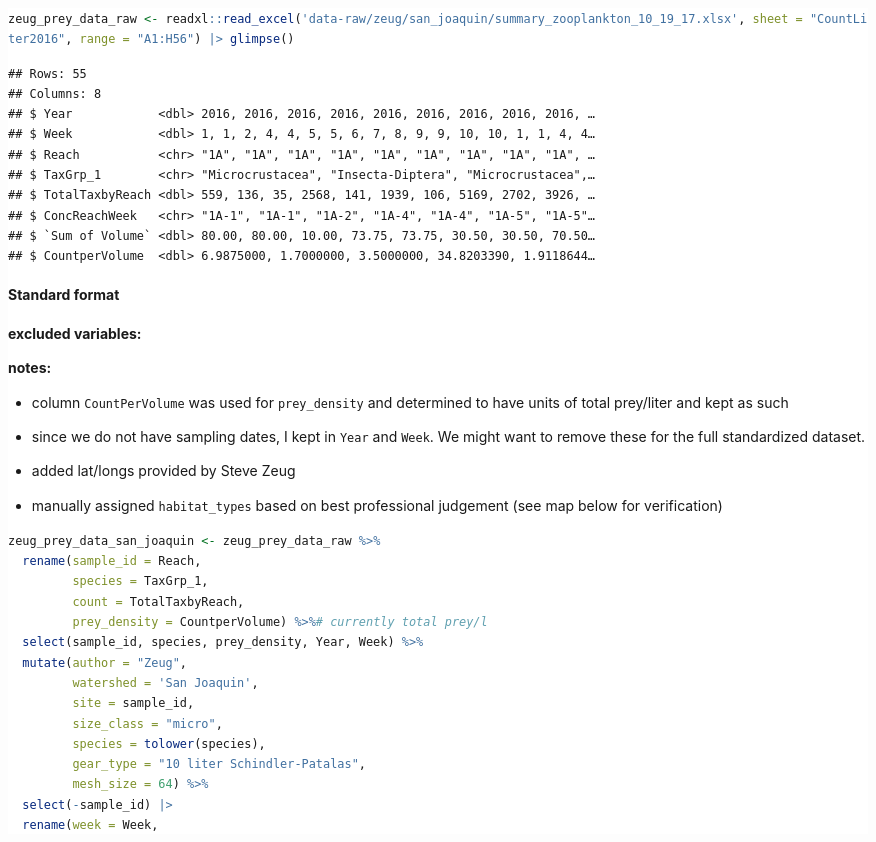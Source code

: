 ``` r
zeug_prey_data_raw <- readxl::read_excel('data-raw/zeug/san_joaquin/summary_zooplankton_10_19_17.xlsx', sheet = "CountLiter2016", range = "A1:H56") |> glimpse()
```

    ## Rows: 55
    ## Columns: 8
    ## $ Year            <dbl> 2016, 2016, 2016, 2016, 2016, 2016, 2016, 2016, 2016, …
    ## $ Week            <dbl> 1, 1, 2, 4, 4, 5, 5, 6, 7, 8, 9, 9, 10, 10, 1, 1, 4, 4…
    ## $ Reach           <chr> "1A", "1A", "1A", "1A", "1A", "1A", "1A", "1A", "1A", …
    ## $ TaxGrp_1        <chr> "Microcrustacea", "Insecta-Diptera", "Microcrustacea",…
    ## $ TotalTaxbyReach <dbl> 559, 136, 35, 2568, 141, 1939, 106, 5169, 2702, 3926, …
    ## $ ConcReachWeek   <chr> "1A-1", "1A-1", "1A-2", "1A-4", "1A-4", "1A-5", "1A-5"…
    ## $ `Sum of Volume` <dbl> 80.00, 80.00, 10.00, 73.75, 73.75, 30.50, 30.50, 70.50…
    ## $ CountperVolume  <dbl> 6.9875000, 1.7000000, 3.5000000, 34.8203390, 1.9118644…

#### Standard format

**excluded variables:**

**notes:**

- column `CountPerVolume` was used for `prey_density` and determined to
  have units of total prey/liter and kept as such

- since we do not have sampling dates, I kept in `Year` and `Week`. We
  might want to remove these for the full standardized dataset.

- added lat/longs provided by Steve Zeug

- manually assigned `habitat_types` based on best professional judgement
  (see map below for verification)

``` r
zeug_prey_data_san_joaquin <- zeug_prey_data_raw %>%
  rename(sample_id = Reach, 
         species = TaxGrp_1,
         count = TotalTaxbyReach,
         prey_density = CountperVolume) %>%# currently total prey/l
  select(sample_id, species, prey_density, Year, Week) %>% 
  mutate(author = "Zeug",
         watershed = 'San Joaquin',
         site = sample_id,
         size_class = "micro",
         species = tolower(species),
         gear_type = "10 liter Schindler-Patalas",
         mesh_size = 64) %>%
  select(-sample_id) |> 
  rename(week = Week, 
```